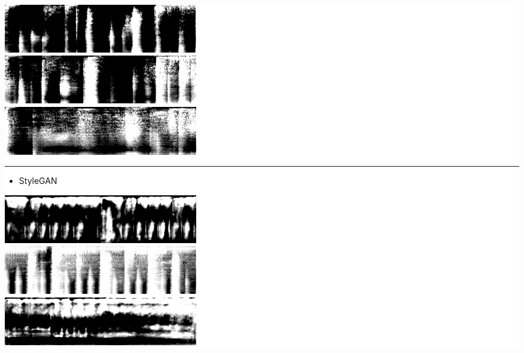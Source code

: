 <div id="wrap">
    <div>
        <audio src="demo_page/loooperman/unagan/wav/251.wav" controls="" preload=""></audio><img src="demo_page/loooperman/unagan/fig/251.png">
    </div>
    <div>
        <audio src="demo_page/loooperman/unagan/wav/312.wav" controls="" preload=""></audio><img src="demo_page/loooperman/unagan/fig/312.png">
    </div>
    <div>
        <audio src="demo_page/loooperman/unagan/wav/456.wav" controls="" preload=""></audio><img src="demo_page/loooperman/unagan/fig/456.png">
    </div>
</div>

<hr>

* StyleGAN

<div id="wrap">
    <div>
        <audio src="demo_page/loooperman/stylegan/wav/audio_1006.wav" controls="" preload=""></audio><img src="demo_page/loooperman/stylegan/fig/spectrogram_1006.png">
    </div>
    <div>
        <audio src="demo_page/loooperman/stylegan/wav/audio_1007.wav" controls="" preload=""></audio><img src="demo_page/loooperman/stylegan2/fig/000015.png">
    </div>
    <div>
        <audio src="demo_page/loooperman/stylegan/wav/audio_1008.wav" controls="" preload=""></audio><img src="demo_page/loooperman/stylegan/fig/spectrogram_1008.png">
    </div>
</div>
